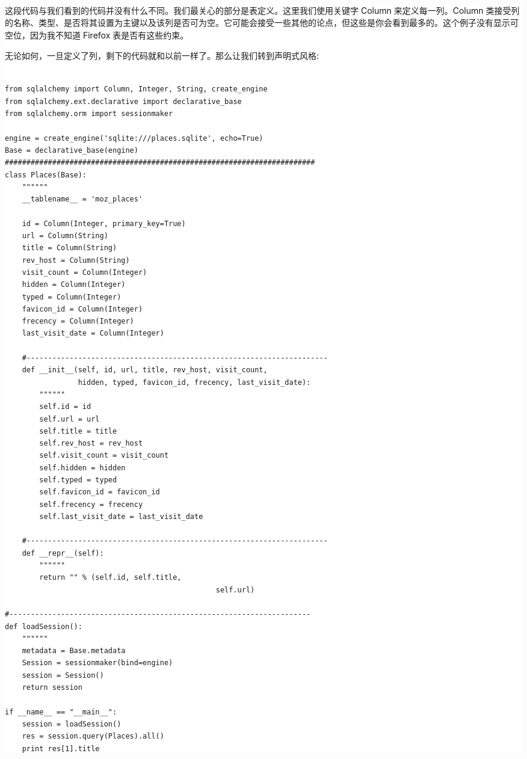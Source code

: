 这段代码与我们看到的代码并没有什么不同。我们最关心的部分是表定义。这里我们使用关键字 Column 来定义每一列。Column 类接受列的名称、类型、是否将其设置为主键以及该列是否可为空。它可能会接受一些其他的论点，但这些是你会看到最多的。这个例子没有显示可空位，因为我不知道 Firefox 表是否有这些约束。

无论如何，一旦定义了列，剩下的代码就和以前一样了。那么让我们转到声明式风格:

```

from sqlalchemy import Column, Integer, String, create_engine
from sqlalchemy.ext.declarative import declarative_base
from sqlalchemy.orm import sessionmaker

engine = create_engine('sqlite:///places.sqlite', echo=True)
Base = declarative_base(engine)
########################################################################
class Places(Base):
    """"""
    __tablename__ = 'moz_places'

    id = Column(Integer, primary_key=True)
    url = Column(String)
    title = Column(String)
    rev_host = Column(String)
    visit_count = Column(Integer)
    hidden = Column(Integer)
    typed = Column(Integer)
    favicon_id = Column(Integer)
    frecency = Column(Integer)
    last_visit_date = Column(Integer)

    #----------------------------------------------------------------------
    def __init__(self, id, url, title, rev_host, visit_count,
                 hidden, typed, favicon_id, frecency, last_visit_date):
        """"""
        self.id = id
        self.url = url
        self.title = title
        self.rev_host = rev_host
        self.visit_count = visit_count
        self.hidden = hidden
        self.typed = typed
        self.favicon_id = favicon_id
        self.frecency = frecency
        self.last_visit_date = last_visit_date

    #----------------------------------------------------------------------
    def __repr__(self):
        """"""
        return "" % (self.id, self.title,
                                                 self.url)

#----------------------------------------------------------------------
def loadSession():
    """"""
    metadata = Base.metadata
    Session = sessionmaker(bind=engine)
    session = Session()
    return session

if __name__ == "__main__":
    session = loadSession()
    res = session.query(Places).all()
    print res[1].title 
```
